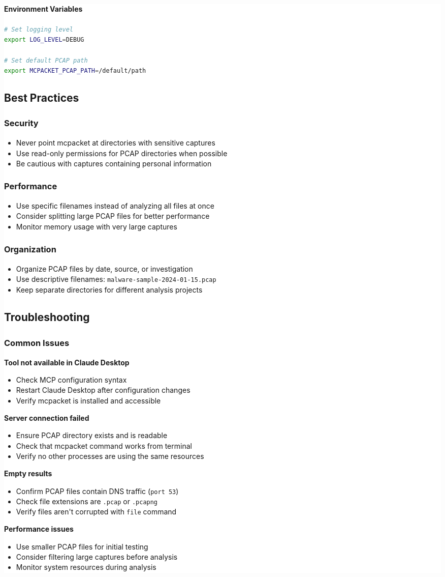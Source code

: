 #### Environment Variables

```bash
# Set logging level
export LOG_LEVEL=DEBUG

# Set default PCAP path
export MCPACKET_PCAP_PATH=/default/path
```

## Best Practices

### Security

- Never point mcpacket at directories with sensitive captures
- Use read-only permissions for PCAP directories when possible
- Be cautious with captures containing personal information

### Performance

- Use specific filenames instead of analyzing all files at once
- Consider splitting large PCAP files for better performance
- Monitor memory usage with very large captures

### Organization

- Organize PCAP files by date, source, or investigation
- Use descriptive filenames: `malware-sample-2024-01-15.pcap`
- Keep separate directories for different analysis projects

## Troubleshooting

### Common Issues

**Tool not available in Claude Desktop**
- Check MCP configuration syntax
- Restart Claude Desktop after configuration changes
- Verify mcpacket is installed and accessible

**Server connection failed**
- Ensure PCAP directory exists and is readable
- Check that mcpacket command works from terminal
- Verify no other processes are using the same resources

**Empty results**
- Confirm PCAP files contain DNS traffic (`port 53`)
- Check file extensions are `.pcap` or `.pcapng`
- Verify files aren't corrupted with `file` command

**Performance issues**
- Use smaller PCAP files for initial testing
- Consider filtering large captures before analysis
- Monitor system resources during analysis
